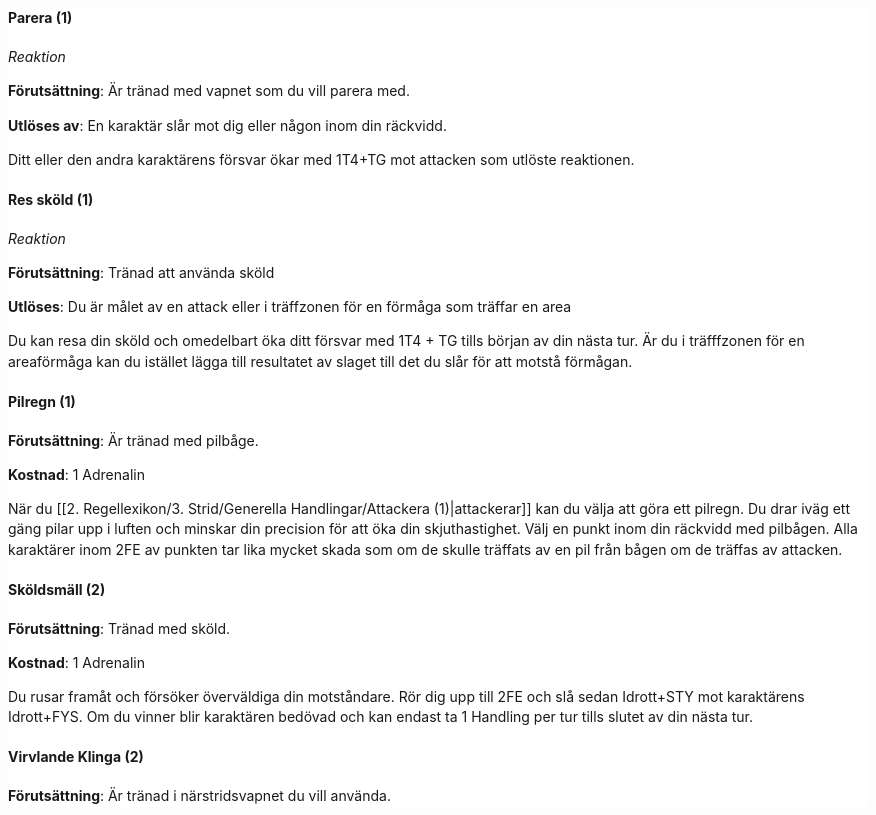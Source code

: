 #### Parera (1)
*Reaktion*

**Förutsättning**: Är tränad med vapnet som du vill parera med.

**Utlöses av**: En karaktär slår mot dig eller någon inom din räckvidd.

Ditt eller den andra karaktärens försvar ökar med 1T4+TG mot attacken som utlöste reaktionen.










#### Res sköld (1)
*Reaktion*

**Förutsättning**: Tränad att använda sköld

**Utlöses**: Du är målet av en attack eller i träffzonen för en förmåga som träffar en area

Du kan resa din sköld och omedelbart öka ditt försvar med 1T4 + TG tills början av din nästa tur. Är du i träfffzonen för en areaförmåga kan du istället lägga till resultatet av slaget till det du slår för att motstå förmågan.






#### Pilregn (1)
**Förutsättning**: Är tränad med pilbåge.

**Kostnad**: 1 Adrenalin

När du [[2. Regellexikon/3. Strid/Generella Handlingar/Attackera (1)|attackerar]] kan du välja att göra ett pilregn. Du drar iväg ett gäng pilar upp i luften och minskar din precision för att öka din skjuthastighet. Välj en punkt inom din räckvidd med pilbågen. Alla karaktärer inom 2FE av punkten tar lika mycket skada som om de skulle träffats av en pil från bågen om de träffas av attacken.









#### Sköldsmäll (2)
**Förutsättning**: Tränad med sköld.

**Kostnad**: 1 Adrenalin

Du rusar framåt och försöker överväldiga din motståndare. Rör dig upp till 2FE och slå sedan Idrott+STY mot karaktärens Idrott+FYS. Om du vinner blir karaktären bedövad och kan endast ta 1 Handling per tur tills slutet av din nästa tur.   




#### Virvlande Klinga (2)
**Förutsättning**: Är tränad i närstridsvapnet du vill använda.
